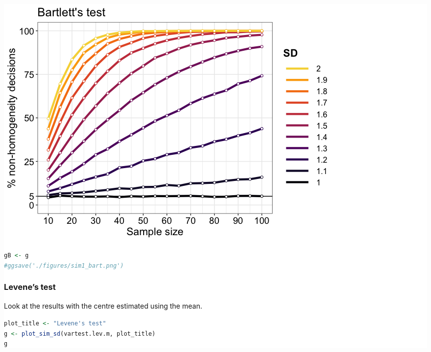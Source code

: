 ![](varhom_files/figure-gfm/unnamed-chunk-5-1.png)

``` r
gB <- g
#ggsave('./figures/sim1_bart.png')
```

### Levene’s test

Look at the results with the centre estimated using the mean.

``` r
plot_title <- "Levene's test"
g <- plot_sim_sd(vartest.lev.m, plot_title)
g
```
